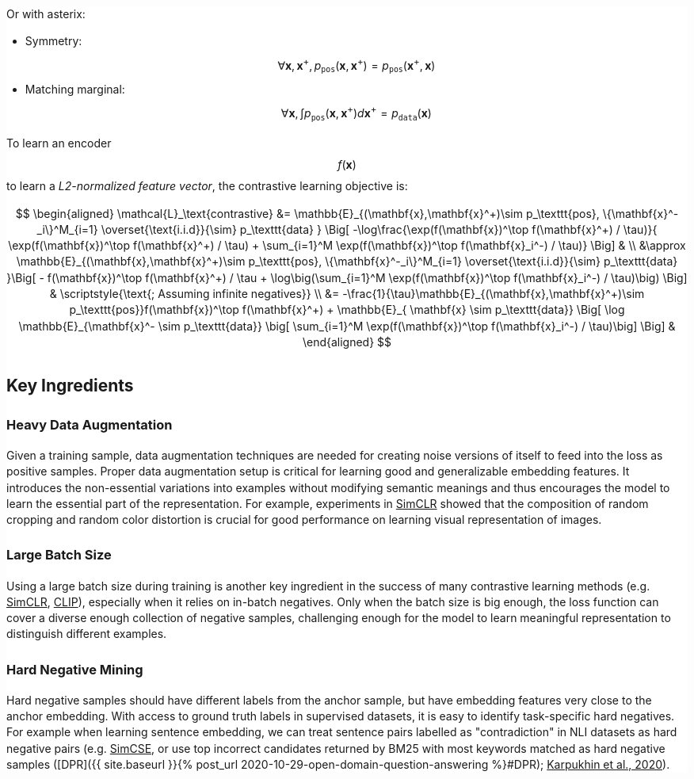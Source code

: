 Or with asterix:

- Symmetry: $$\forall \mathbf{x}, \mathbf{x}^+, p_\texttt{pos}(\mathbf{x}, \mathbf{x}^+) = p_\texttt{pos}(\mathbf{x}^+, \mathbf{x})$$
- Matching marginal: $$\forall \mathbf{x}, \int p_\texttt{pos}(\mathbf{x}, \mathbf{x}^+) d\mathbf{x}^+ = p_\texttt{data}(\mathbf{x})$$

To learn an encoder $$f(\mathbf{x})$$ to learn a _L2-normalized feature vector_, the contrastive learning objective is:

$$
\begin{aligned}
\mathcal{L}_\text{contrastive}
&= \mathbb{E}_{(\mathbf{x},\mathbf{x}^+)\sim p_\texttt{pos}, \{\mathbf{x}^-_i\}^M_{i=1} \overset{\text{i.i.d}}{\sim} p_\texttt{data} } \Big[ -\log\frac{\exp(f(\mathbf{x})^\top f(\mathbf{x}^+) / \tau)}{ \exp(f(\mathbf{x})^\top f(\mathbf{x}^+) / \tau) + \sum_{i=1}^M \exp(f(\mathbf{x})^\top f(\mathbf{x}_i^-) / \tau)} \Big] & \\
&\approx \mathbb{E}_{(\mathbf{x},\mathbf{x}^+)\sim p_\texttt{pos}, \{\mathbf{x}^-_i\}^M_{i=1} \overset{\text{i.i.d}}{\sim} p_\texttt{data} }\Big[ - f(\mathbf{x})^\top f(\mathbf{x}^+) / \tau + \log\big(\sum_{i=1}^M \exp(f(\mathbf{x})^\top f(\mathbf{x}_i^-) / \tau)\big) \Big] & \scriptstyle{\text{; Assuming infinite negatives}} \\
&= -\frac{1}{\tau}\mathbb{E}_{(\mathbf{x},\mathbf{x}^+)\sim p_\texttt{pos}}f(\mathbf{x})^\top f(\mathbf{x}^+) + \mathbb{E}_{ \mathbf{x} \sim p_\texttt{data}} \Big[ \log \mathbb{E}_{\mathbf{x}^- \sim p_\texttt{data}} \big[ \sum_{i=1}^M \exp(f(\mathbf{x})^\top f(\mathbf{x}_i^-) / \tau)\big] \Big] &
\end{aligned}
$$

## Key Ingredients

### Heavy Data Augmentation

Given a training sample, data augmentation techniques are needed for creating noise versions of itself to feed into the loss as positive samples. Proper data augmentation setup is critical for learning good and generalizable embedding features. It introduces the non-essential variations into examples without modifying semantic meanings and thus encourages the model to learn the essential part of the representation. For example, experiments in [SimCLR](#simclr) showed that the composition of random cropping and random color distortion is crucial for good performance on learning visual representation of images.

### Large Batch Size

Using a large batch size during training is another key ingredient in the success of many contrastive learning methods (e.g. [SimCLR](#simclr), [CLIP](#clip)), especially when it relies on in-batch negatives. Only when the batch size is big enough, the loss function can cover a diverse enough collection of negative samples, challenging enough for the model to learn meaningful representation to distinguish different examples.

### Hard Negative Mining

Hard negative samples should have different labels from the anchor sample, but have embedding features very close to the anchor embedding. With access to ground truth labels in supervised datasets, it is easy to identify task-specific hard negatives. For example when learning sentence embedding, we can treat sentence pairs labelled as "contradiction" in NLI datasets as hard negative pairs (e.g. [SimCSE](#dropout-and-cutoff), or use top incorrect candidates returned by BM25 with most keywords matched as hard negative samples ([DPR]({{ site.baseurl }}{% post_url 2020-10-29-open-domain-question-answering %}#DPR); [Karpukhin et al., 2020](https://arxiv.org/abs/2004.04906)).


[^1]: Sumit Chopra, Raia Hadsell and Yann LeCun. ["Learning a similarity metric discriminatively, with application to face verification."](http://yann.lecun.com/exdb/publis/pdf/chopra-05.pdf) CVPR 2005.
[^2]: Florian Schroff, Dmitry Kalenichenko and James Philbin. ["FaceNet: A Unified Embedding for Face Recognition and Clustering."](https://arxiv.org/abs/1503.03832) CVPR 2015.
[^3]: Hyun Oh Song et al. ["Deep Metric Learning via Lifted Structured Feature Embedding."](https://arxiv.org/abs/1511.06452) CVPR 2016. [[code](https://github.com/rksltnl/Deep-Metric-Learning-CVPR16)]
[^4]: Ruslan Salakhutdinov and Geoff Hinton. ["Learning a Nonlinear Embedding by Preserving Class Neighbourhood Structure"](http://proceedings.mlr.press/v2/salakhutdinov07a.html) AISTATS 2007.
[^5]: Michael Gutmann and Aapo Hyvärinen. ["Noise-contrastive estimation: A new estimation principle for unnormalized statistical models."](http://proceedings.mlr.press/v9/gutmann10a.html) AISTATS 2010.